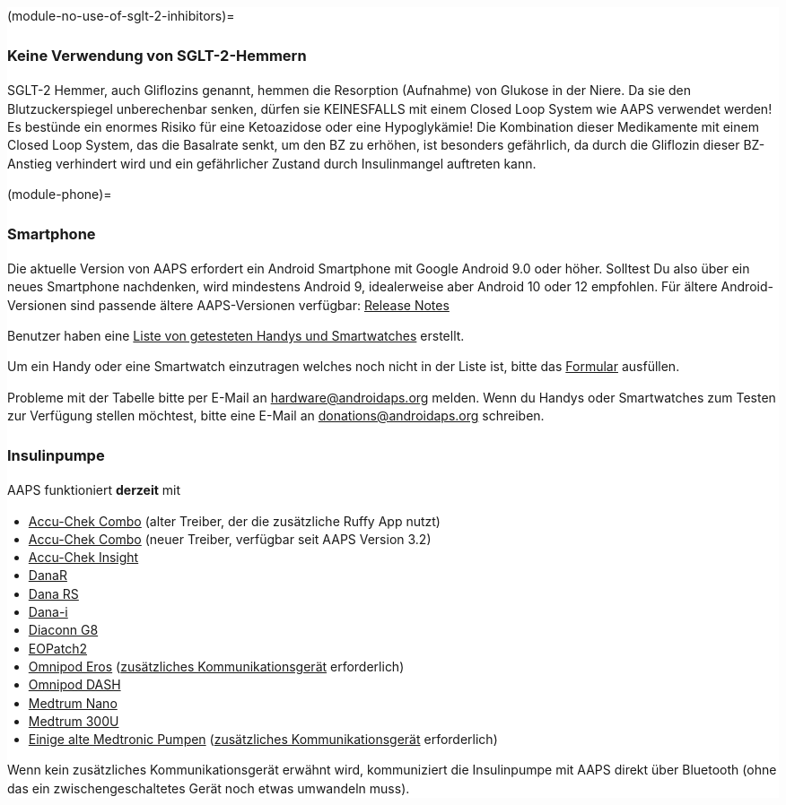 (module-no-use-of-sglt-2-inhibitors)=
### Keine Verwendung von SGLT-2-Hemmern

SGLT-2 Hemmer, auch Gliflozins genannt, hemmen die Resorption (Aufnahme) von Glukose in der Niere. Da sie den Blutzuckerspiegel unberechenbar senken, dürfen sie KEINESFALLS mit einem Closed Loop System wie AAPS verwendet werden! Es bestünde ein enormes Risiko für eine Ketoazidose oder eine Hypoglykämie! Die Kombination dieser Medikamente mit einem Closed Loop System, das die Basalrate senkt, um den BZ zu erhöhen, ist besonders gefährlich, da durch die Gliflozin dieser BZ-Anstieg verhindert wird und ein gefährlicher Zustand durch Insulinmangel auftreten kann.

(module-phone)=
### Smartphone

Die aktuelle Version von AAPS erfordert ein Android Smartphone mit Google Android 9.0 oder höher. Solltest Du also über ein neues Smartphone nachdenken, wird mindestens Android 9, idealerweise aber Android 10 oder 12 empfohlen. Für ältere Android-Versionen sind passende ältere AAPS-Versionen verfügbar: [Release Notes](../Installing-AndroidAPS/Releasenotes.md#android-version-and-aaps-version)

Benutzer haben eine [Liste von getesteten Handys und Smartwatches](https://docs.google.com/spreadsheets/d/1gZAsN6f0gv6tkgy9EBsYl0BQNhna0RDqA9QGycAqCQc/edit?usp=sharing) erstellt.

Um ein Handy oder eine Smartwatch einzutragen welches noch nicht in der Liste ist, bitte das  [Formular](https://docs.google.com/forms/d/e/1FAIpQLScvmuqLTZ7MizuFBoTyVCZXuDb__jnQawEvMYtnnT9RGY6QUw/viewform) ausfüllen.

Probleme mit der Tabelle bitte per E-Mail an [hardware@androidaps.org](mailto:hardware@androidaps.org) melden. Wenn du Handys oder Smartwatches zum Testen zur Verfügung stellen möchtest, bitte eine E-Mail an [donations@androidaps.org](mailto:hardware@androidaps.org) schreiben.

### Insulinpumpe

AAPS funktioniert **derzeit** mit

- [Accu-Chek Combo](../Configuration/Accu-Chek-Combo-Pump.md)  (alter Treiber, der die zusätzliche Ruffy App nutzt)
- [Accu-Chek Combo](../Configuration/Accu-Chek-Combo-Pump-v2.md) (neuer Treiber, verfügbar seit AAPS Version 3.2)
- [Accu-Chek Insight](../Configuration/Accu-Chek-Insight-Pump.md)
- [DanaR](../Configuration/DanaR-Insulin-Pump.md)
- [Dana RS](../Configuration/DanaRS-Insulin-Pump.md)
- [Dana-i](../Configuration/DanaRS-Insulin-Pump.md)
- [Diaconn G8 ](../Configuration/DiaconnG8.md)
- [EOPatch2](../Configuration/EOPatch2.md)
- [Omnipod Eros](../Configuration/OmnipodEros.md) ([zusätzliches Kommunikationsgerät](module-additional-communication-device) erforderlich)
- [Omnipod DASH](../Configuration/OmnipodDASH.md)
- [Medtrum Nano](../Configuration/MedtrumNano.md)
- [Medtrum 300U](../Configuration/MedtrumNano.md)
- [Einige alte Medtronic Pumpen](../Configuration/MedtronicPump.md) ([zusätzliches Kommunikationsgerät](module-additional-communication-device) erforderlich)

Wenn kein zusätzliches Kommunikationsgerät erwähnt wird, kommuniziert die Insulinpumpe mit AAPS direkt über Bluetooth (ohne das ein zwischengeschaltetes Gerät noch etwas umwandeln muss).
